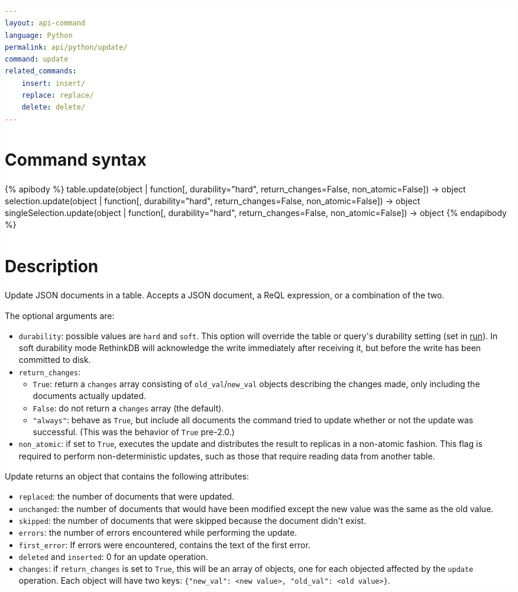 ```yaml
---
layout: api-command
language: Python
permalink: api/python/update/
command: update
related_commands:
    insert: insert/
    replace: replace/
    delete: delete/
---
```


# Command syntax #

{% apibody %}
table.update(object | function[, durability="hard", return_changes=False, non_atomic=False])
    &rarr; object
selection.update(object | function[, durability="hard", return_changes=False, non_atomic=False])
    &rarr; object
singleSelection.update(object | function[, durability="hard", return_changes=False, non_atomic=False])
    &rarr; object
{% endapibody %}

# Description #

Update JSON documents in a table. Accepts a JSON document, a ReQL expression, or a combination of the two.

The optional arguments are:

- `durability`: possible values are `hard` and `soft`. This option will override the table or query's durability setting (set in [run](/api/python/run/)). In soft durability mode RethinkDB will acknowledge the write immediately after receiving it, but before the write has been committed to disk.
- `return_changes`:
    - `True`: return a `changes` array consisting of `old_val`/`new_val` objects describing the changes made, only including the documents actually updated.
    - `False`: do not return a `changes` array (the default).
    - `"always"`: behave as `True`, but include all documents the command tried to update whether or not the update was successful. (This was the behavior of `True` pre-2.0.)
- `non_atomic`: if set to `True`, executes the update and distributes the result to replicas in a non-atomic fashion. This flag is required to perform non-deterministic updates, such as those that require reading data from another table.

Update returns an object that contains the following attributes:

- `replaced`: the number of documents that were updated.
- `unchanged`: the number of documents that would have been modified except the new value was the same as the old value.
- `skipped`: the number of documents that were skipped because the document didn't exist.
- `errors`: the number of errors encountered while performing the update.
- `first_error`: If errors were encountered, contains the text of the first error.
- `deleted` and `inserted`: 0 for an update operation.
- `changes`: if `return_changes` is set to `True`, this will be an array of objects, one for each objected affected by the `update` operation. Each object will have two keys: `{"new_val": <new value>, "old_val": <old value>}`.


[nf]: /docs/nested-fields/python
[default]: /api/python/default/
[literal]: /api/python/literal/